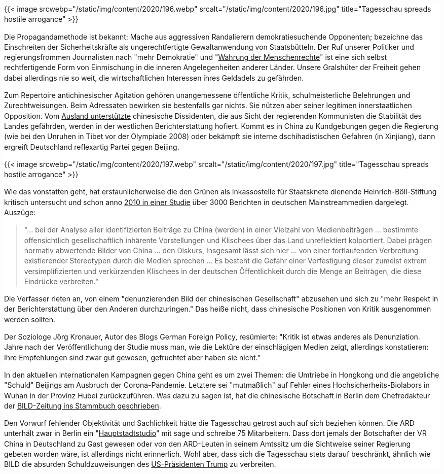 {{< image srcwebp="/static/img/content/2020/196.webp" srcalt="/static/img/content/2020/196.jpg" title="Tagesschau spreads hostile arrogance" >}}

Die Propagandamethode ist bekannt: Mache aus aggressiven Randalierern demokratiesuchende Opponenten; bezeichne das Einschreiten der Sicherheitskräfte als ungerechtfertigte Gewaltanwendung von Staatsbütteln. Der Ruf unserer Politiker und regierungsfrommen Journalisten nach "mehr Demokratie" und "[Wahrung der Menschenrechte](https://www.brot-fuer-die-welt.de/fileadmin/mediapool/blogs/Hilbig_Sven/menschenrechte_als_versprechen.pdf "MENSCHENRECHTE ALS UNEINGELÖSTES VERSPRECHEN")" ist eine sich selbst rechtfertigende Form von Einmischung in die inneren Angelegenheiten anderer Länder. Unsere Gralshüter der Freiheit gehen dabei allerdings nie so weit, die wirtschaftlichen Interessen ihres Geldadels zu gefährden. 

Zum Repertoire antichinesischer Agitation gehören unangemessene öffentliche Kritik, schulmeisterliche Belehrungen und Zurechtweisungen. Beim Adressaten bewirken sie bestenfalls gar nichts. Sie nützen aber seiner legitimen innerstaatlichen Opposition. Vom [Ausland unterstützte](https://www.chinadailyhk.com/articles/77/119/110/1566031119892.html "Who is behind Hong Kong protests?") chinesische Dissidenten, die aus Sicht der regierenden Kommunisten die Stabilität des Landes gefährden, werden in der westlichen Berichterstattung hofiert. Kommt es in China zu Kundgebungen gegen die Regierung (wie bei den Unruhen in Tibet vor der Olympiade 2008) oder bekämpft sie interne dschihadistischen Gefahren (in Xinjiang), dann ergreift Deutschland reflexartig Partei gegen Beijing.

{{< image srcwebp="/static/img/content/2020/197.webp" srcalt="/static/img/content/2020/197.jpg" title="Tagesschau spreads hostile arrogance" >}}

Wie das vonstatten geht, hat erstaunlicherweise die den Grünen als Inkassostelle für Staatsknete dienende Heinrich-Böll-Stiftung kritisch untersucht und schon anno [2010 in einer Studie](/static/downloads/Endf_Studie_China-Berichterstattung.pdf "Die China-Berichterstattung in den deutschen Medien") über 3000 Berichten in deutschen Mainstreammedien dargelegt. Auszüge:

> "… bei der Analyse aller identifizierten Beiträge zu China (werden) in einer Vielzahl von Medienbeiträgen … bestimmte offensichtlich gesellschaftlich inhärente Vorstellungen und Klischees über das Land unreflektiert kolportiert. Dabei prägen normativ abwertende Bilder von China … den Diskurs, Insgesamt lässt sich hier … von einer fortlaufenden Verbreitung existierender Stereotypen durch die Medien sprechen … Es besteht die Gefahr einer Verfestigung dieser zumeist extrem versimplifizierten und verkürzenden Klischees in der deutschen Öffentlichkeit durch die Menge an Beiträgen, die diese Eindrücke verbreiten."

Die Verfasser rieten an, von einem "denunzierenden Bild der chinesischen Gesellschaft" abzusehen und sich zu "mehr Respekt in der Berichterstattung über den Anderen durchzuringen." Das heiße nicht, dass chinesische Positionen von Kritik ausgenommen werden sollten.

Der Soziologe Jörg Kronauer, Autor des Blogs German Foreign Policy, resümierte: "Kritik ist etwas anderes als Denunziation. Jahre nach der Veröffentlichung der Studie muss man, wie die Lektüre der einschlägigen Medien zeigt, allerdings konstatieren: Ihre Empfehlungen sind zwar gut gewesen, gefruchtet aber haben sie nicht."

In den aktuellen internationalen Kampagnen gegen China geht es um zwei Themen: die Umtriebe in Hongkong und die angebliche "Schuld" Beijings am Ausbruch der Corona-Pandemie. Letztere sei "mutmaßlich" auf Fehler eines Hochsicherheits-Biolabors in Wuhan in der Provinz Hubei zurückzuführen. Was dazu zu sagen ist, hat die chinesische Botschaft in Berlin dem Chefredakteur der [BILD-Zeitung ins Stammbuch geschrieben](http://de.china-embassy.org/det/sgyw/t1770161.htm "Offener Brief der Sprecherin der chinesischen Botschaft in Deutschland an die BILD-Chefredaktion bezüglich der Berichterstattung vom 15. April 2020").

Den Vorwurf fehlender Objektivität und Sachlichkeit hätte die Tagesschau getrost auch auf sich beziehen können. Die ARD unterhält zwar in Berlin ein "[Hauptstadtstudio](https://www.ard.de/home/die-ard/fakten/ARD_Hauptstadtstudio/552650/index.html "ARD-Hauptstadtstudio")" mit sage und schreibe 75 Mitarbeitern. Dass dort jemals der Botschafter der VR China in Deutschland zu Gast gewesen oder von den ARD-Leuten in seinem Amtssitz um die Sichtweise seiner Regierung gebeten worden wäre, ist allerdings nicht erinnerlich. Wohl aber, dass sich die Tagesschau stets darauf beschränkt, ähnlich wie BILD die absurden Schuldzuweisungen des [US-Präsidenten Trump](https://www.handelsblatt.com/politik/international/coronavirus-trump-droht-china-mit-konsequenzen-und-nennt-kritik-an-eigener-politik-hexenjagd/25753312.html?ticket=ST-3324553-GOZm7TcvRP6bX2L9l3a7-ap1 "Trump droht China mit Konsequenzen und nennt Kritik an eigener Politik Hexenjagd") zu verbreiten.
